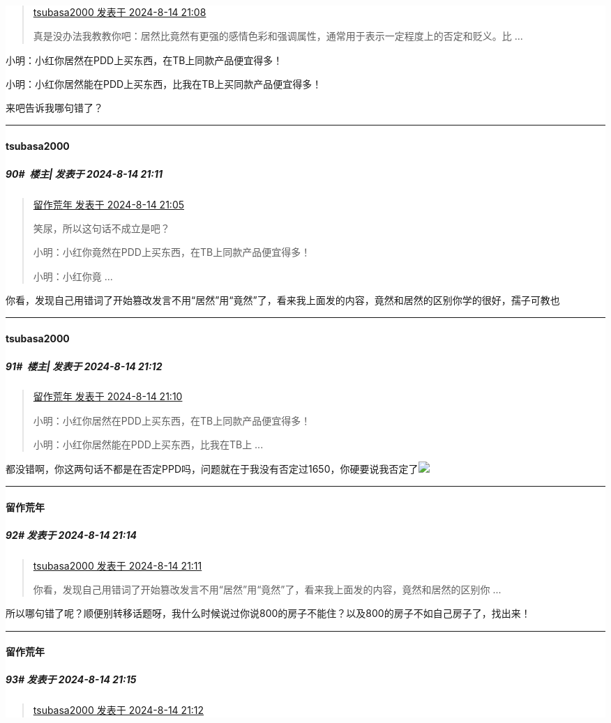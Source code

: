 <blockquote><a href="httphttps://bbs.saraba1st.com/2b/forum.php?mod=redirect&amp;goto=findpost&amp;pid=65895363&amp;ptid=2195062" target="_blank">tsubasa2000 发表于 2024-8-14 21:08</a>

真是没办法我教教你吧：居然比竟然有更强的感情色彩和强调属性，通常用于表示一定程度上的否定和贬义。比 ...</blockquote>
小明：小红你居然在PDD上买东西，在TB上同款产品便宜得多！

小明：小红你居然能在PDD上买东西，比我在TB上买同款产品便宜得多！

来吧告诉我哪句错了？

*****

####  tsubasa2000  
##### 90#         楼主| 发表于 2024-8-14 21:11

<blockquote><a href="httphttps://bbs.saraba1st.com/2b/forum.php?mod=redirect&amp;goto=findpost&amp;pid=65895339&amp;ptid=2195062" target="_blank">留作荒年 发表于 2024-8-14 21:05</a>

笑尿，所以这句话不成立是吧？

小明：小红你竟然在PDD上买东西，在TB上同款产品便宜得多！

小明：小红你竟 ...</blockquote>
你看，发现自己用错词了开始篡改发言不用“居然”用“竟然”了，看来我上面发的内容，竟然和居然的区别你学的很好，孺子可教也


*****

####  tsubasa2000  
##### 91#         楼主| 发表于 2024-8-14 21:12

<blockquote><a href="httphttps://bbs.saraba1st.com/2b/forum.php?mod=redirect&amp;goto=findpost&amp;pid=65895386&amp;ptid=2195062" target="_blank">留作荒年 发表于 2024-8-14 21:10</a>

小明：小红你居然在PDD上买东西，在TB上同款产品便宜得多！

小明：小红你居然能在PDD上买东西，比我在TB上 ...</blockquote>
都没错啊，你这两句话不都是在否定PPD吗，问题就在于我没有否定过1650，你硬要说我否定了<img src="https://static.saraba1st.com/image/smiley/face2017/025.png" referrerpolicy="no-referrer">

*****

####  留作荒年  
##### 92#       发表于 2024-8-14 21:14

<blockquote><a href="httphttps://bbs.saraba1st.com/2b/forum.php?mod=redirect&amp;goto=findpost&amp;pid=65895387&amp;ptid=2195062" target="_blank">tsubasa2000 发表于 2024-8-14 21:11</a>

你看，发现自己用错词了开始篡改发言不用“居然”用“竟然”了，看来我上面发的内容，竟然和居然的区别你 ...</blockquote>
所以哪句错了呢？顺便别转移话题呀，我什么时候说过你说800的房子不能住？以及800的房子不如自己房子了，找出来！

*****

####  留作荒年  
##### 93#       发表于 2024-8-14 21:15

<blockquote><a href="httphttps://bbs.saraba1st.com/2b/forum.php?mod=redirect&amp;goto=findpost&amp;pid=65895397&amp;ptid=2195062" target="_blank">tsubasa2000 发表于 2024-8-14 21:12</a>
